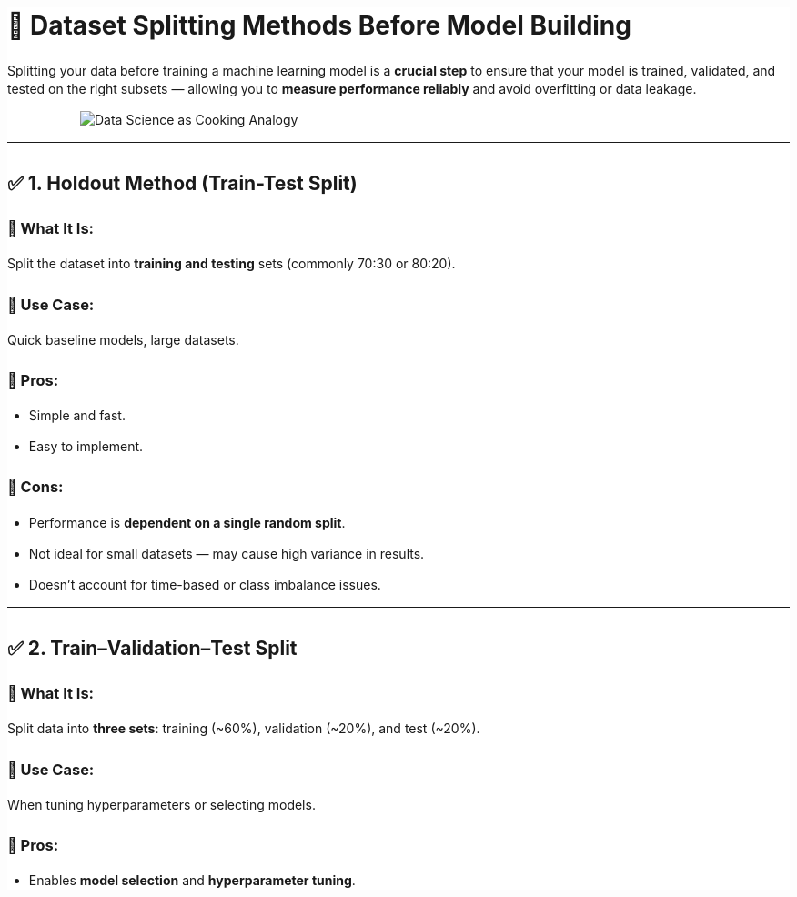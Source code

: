 

# 🧪 Dataset Splitting Methods Before Model Building

Splitting your data before training a machine learning model is a **crucial step** to ensure that your model is trained, validated, and tested on the right subsets — allowing you to **measure performance reliably** and avoid overfitting or data leakage.



<img title="" src="file:///C:/Users/anant/Desktop/AU2025/src_images/data-split-methods.png" alt="Data Science as Cooking Analogy" width="700" style="display: block; margin: auto;">

---

## ✅ 1. **Holdout Method (Train-Test Split)**

### 🔹 What It Is:

Split the dataset into **training and testing** sets (commonly 70:30 or 80:20).

### 🔹 Use Case:

Quick baseline models, large datasets.

### 🔹 Pros:

- Simple and fast.

- Easy to implement.

### 🔹 Cons:

- Performance is **dependent on a single random split**.

- Not ideal for small datasets — may cause high variance in results.

- Doesn’t account for time-based or class imbalance issues.

---

## ✅ 2. **Train–Validation–Test Split**

### 🔹 What It Is:

Split data into **three sets**: training (~60%), validation (~20%), and test (~20%).

### 🔹 Use Case:

When tuning hyperparameters or selecting models.

### 🔹 Pros:

- Enables **model selection** and **hyperparameter tuning**.
